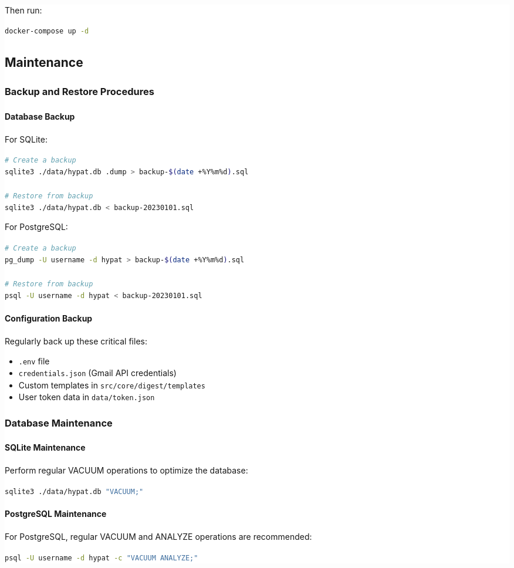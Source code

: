 Then run:

```bash
docker-compose up -d
```

## Maintenance

### Backup and Restore Procedures

#### Database Backup

For SQLite:

```bash
# Create a backup
sqlite3 ./data/hypat.db .dump > backup-$(date +%Y%m%d).sql

# Restore from backup
sqlite3 ./data/hypat.db < backup-20230101.sql
```

For PostgreSQL:

```bash
# Create a backup
pg_dump -U username -d hypat > backup-$(date +%Y%m%d).sql

# Restore from backup
psql -U username -d hypat < backup-20230101.sql
```

#### Configuration Backup

Regularly back up these critical files:

- `.env` file
- `credentials.json` (Gmail API credentials)
- Custom templates in `src/core/digest/templates`
- User token data in `data/token.json`

### Database Maintenance

#### SQLite Maintenance

Perform regular VACUUM operations to optimize the database:

```bash
sqlite3 ./data/hypat.db "VACUUM;"
```

#### PostgreSQL Maintenance

For PostgreSQL, regular VACUUM and ANALYZE operations are recommended:

```bash
psql -U username -d hypat -c "VACUUM ANALYZE;"
```
